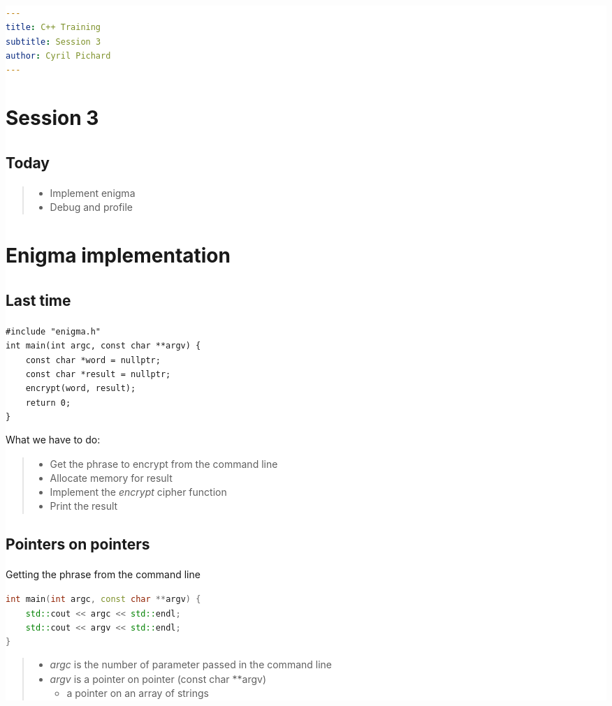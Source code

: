 ```yaml
---
title: C++ Training
subtitle: Session 3
author: Cyril Pichard
---
```


# Session 3

## Today

> - Implement enigma
> - Debug and profile

# Enigma implementation

## Last time

```{.cpp}
#include "enigma.h"
int main(int argc, const char **argv) {
    const char *word = nullptr; 
    const char *result = nullptr;
    encrypt(word, result); 
    return 0;
}

```

What we have to do:

> - Get the phrase to encrypt from the command line
> - Allocate memory for result
> - Implement the _encrypt_ cipher function
> - Print the result


## Pointers on pointers

Getting the phrase from the command line

```{.cpp .number-lines data-line-numbers="1-5|1" .fragment}
int main(int argc, const char **argv) {
    std::cout << argc << std::endl;
    std::cout << argv << std::endl;
}
```
> - *argc* is the number of parameter passed in the command line
> - *argv* is a pointer on pointer (const char \*\*argv)
>     - a pointer on an array of strings
